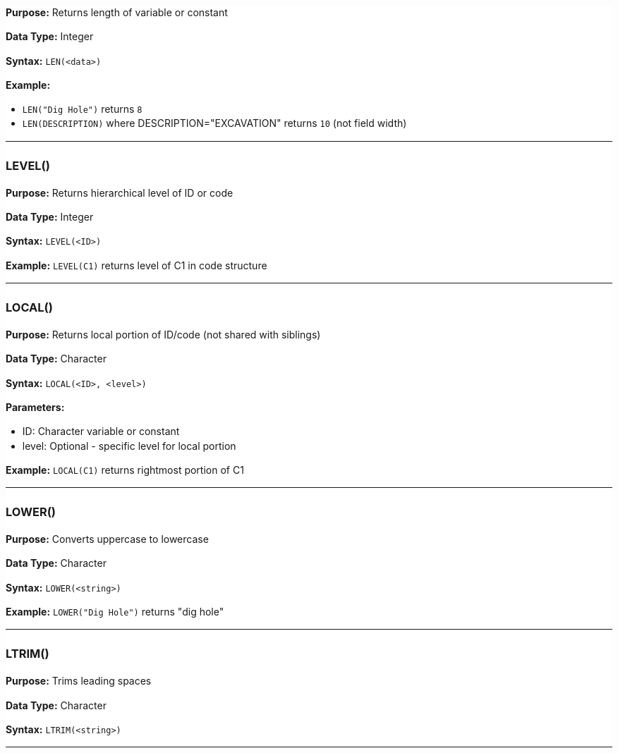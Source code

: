 **Purpose:** Returns length of variable or constant

**Data Type:** Integer

**Syntax:** `LEN(<data>)`

**Example:**
- `LEN("Dig Hole")` returns `8`
- `LEN(DESCRIPTION)` where DESCRIPTION="EXCAVATION" returns `10` (not field width)

---

### LEVEL()

**Purpose:** Returns hierarchical level of ID or code

**Data Type:** Integer

**Syntax:** `LEVEL(<ID>)`

**Example:** `LEVEL(C1)` returns level of C1 in code structure

---

### LOCAL()

**Purpose:** Returns local portion of ID/code (not shared with siblings)

**Data Type:** Character

**Syntax:** `LOCAL(<ID>, <level>)`

**Parameters:**
- ID: Character variable or constant
- level: Optional - specific level for local portion

**Example:** `LOCAL(C1)` returns rightmost portion of C1

---

### LOWER()

**Purpose:** Converts uppercase to lowercase

**Data Type:** Character

**Syntax:** `LOWER(<string>)`

**Example:** `LOWER("Dig Hole")` returns "dig hole"

---

### LTRIM()

**Purpose:** Trims leading spaces

**Data Type:** Character

**Syntax:** `LTRIM(<string>)`

---